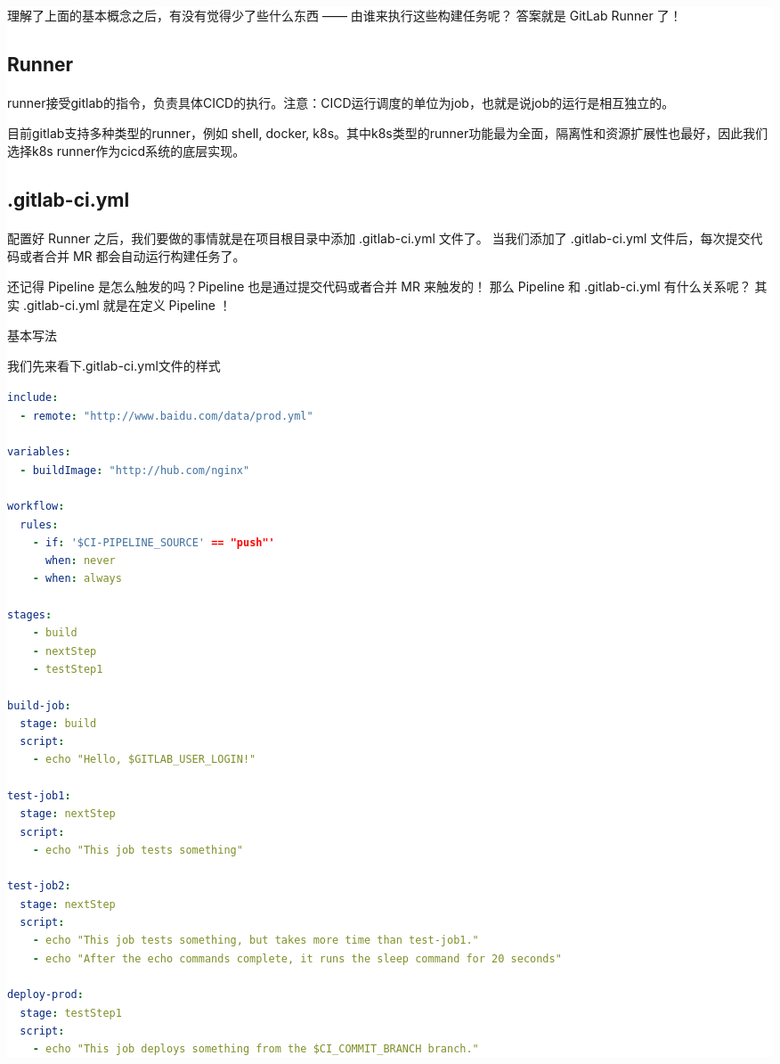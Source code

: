 
理解了上面的基本概念之后，有没有觉得少了些什么东西 —— 由谁来执行这些构建任务呢？ 答案就是 GitLab Runner 了！

## Runner 

runner接受gitlab的指令，负责具体CICD的执行。注意：CICD运行调度的单位为job，也就是说job的运行是相互独立的。

目前gitlab支持多种类型的runner，例如 shell, docker, k8s。其中k8s类型的runner功能最为全面，隔离性和资源扩展性也最好，因此我们选择k8s runner作为cicd系统的底层实现。

## .gitlab-ci.yml

配置好 Runner 之后，我们要做的事情就是在项目根目录中添加 .gitlab-ci.yml 文件了。 当我们添加了 .gitlab-ci.yml 文件后，每次提交代码或者合并 MR 都会自动运行构建任务了。

还记得 Pipeline 是怎么触发的吗？Pipeline 也是通过提交代码或者合并 MR 来触发的！ 那么 Pipeline 和 .gitlab-ci.yml 有什么关系呢？ 其实 .gitlab-ci.yml 就是在定义 Pipeline ！

基本写法

我们先来看下.gitlab-ci.yml文件的样式
```yml
include:
  - remote: "http://www.baidu.com/data/prod.yml"

variables:
  - buildImage: "http://hub.com/nginx"

workflow:
  rules:
    - if: '$CI-PIPELINE_SOURCE' == "push"'
      when: never
    - when: always

stages:
    - build
    - nextStep
    - testStep1

build-job:
  stage: build
  script:
    - echo "Hello, $GITLAB_USER_LOGIN!"

test-job1:
  stage: nextStep
  script:
    - echo "This job tests something"

test-job2:
  stage: nextStep
  script:
    - echo "This job tests something, but takes more time than test-job1."
    - echo "After the echo commands complete, it runs the sleep command for 20 seconds"

deploy-prod:
  stage: testStep1
  script:
    - echo "This job deploys something from the $CI_COMMIT_BRANCH branch."

```
